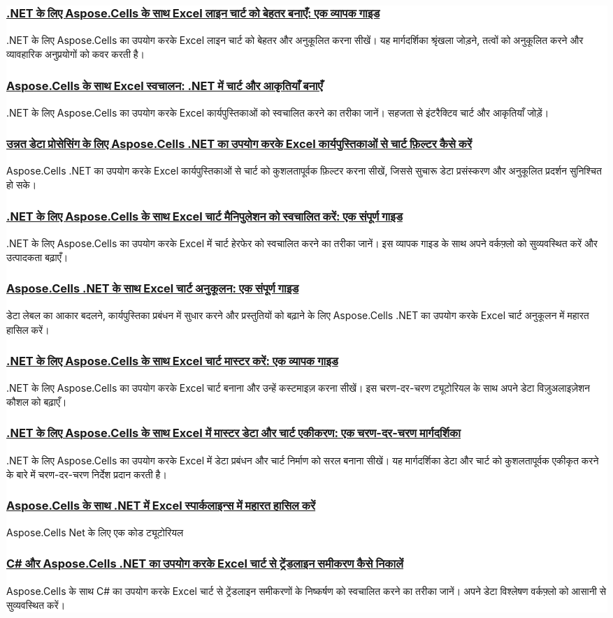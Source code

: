 ### [.NET के लिए Aspose.Cells के साथ Excel लाइन चार्ट को बेहतर बनाएँ: एक व्यापक गाइड](./enhance-excel-line-charts-aspose-cells-dotnet)
.NET के लिए Aspose.Cells का उपयोग करके Excel लाइन चार्ट को बेहतर और अनुकूलित करना सीखें। यह मार्गदर्शिका श्रृंखला जोड़ने, तत्वों को अनुकूलित करने और व्यावहारिक अनुप्रयोगों को कवर करती है।

### [Aspose.Cells के साथ Excel स्वचालन: .NET में चार्ट और आकृतियाँ बनाएँ](./excel-automation-aspose-cells-charts-shapes)
.NET के लिए Aspose.Cells का उपयोग करके Excel कार्यपुस्तिकाओं को स्वचालित करने का तरीका जानें। सहजता से इंटरैक्टिव चार्ट और आकृतियाँ जोड़ें।

### [उन्नत डेटा प्रोसेसिंग के लिए Aspose.Cells .NET का उपयोग करके Excel कार्यपुस्तिकाओं से चार्ट फ़िल्टर कैसे करें](./excel-chart-filtering-aspose-cells-dotnet)
Aspose.Cells .NET का उपयोग करके Excel कार्यपुस्तिकाओं से चार्ट को कुशलतापूर्वक फ़िल्टर करना सीखें, जिससे सुचारू डेटा प्रसंस्करण और अनुकूलित प्रदर्शन सुनिश्चित हो सके।

### [.NET के लिए Aspose.Cells के साथ Excel चार्ट मैनिपुलेशन को स्वचालित करें: एक संपूर्ण गाइड](./excel-chart-manipulation-aspose-cells-net)
.NET के लिए Aspose.Cells का उपयोग करके Excel में चार्ट हेरफेर को स्वचालित करने का तरीका जानें। इस व्यापक गाइड के साथ अपने वर्कफ़्लो को सुव्यवस्थित करें और उत्पादकता बढ़ाएँ।

### [Aspose.Cells .NET के साथ Excel चार्ट अनुकूलन: एक संपूर्ण गाइड](./excel-chart-optimization-aspose-cells-net-guide)
डेटा लेबल का आकार बदलने, कार्यपुस्तिका प्रबंधन में सुधार करने और प्रस्तुतियों को बढ़ाने के लिए Aspose.Cells .NET का उपयोग करके Excel चार्ट अनुकूलन में महारत हासिल करें।

### [.NET के लिए Aspose.Cells के साथ Excel चार्ट मास्टर करें: एक व्यापक गाइड](./excel-charts-aspose-cells-net-tutorial)
.NET के लिए Aspose.Cells का उपयोग करके Excel चार्ट बनाना और उन्हें कस्टमाइज़ करना सीखें। इस चरण-दर-चरण ट्यूटोरियल के साथ अपने डेटा विज़ुअलाइज़ेशन कौशल को बढ़ाएँ।

### [.NET के लिए Aspose.Cells के साथ Excel में मास्टर डेटा और चार्ट एकीकरण: एक चरण-दर-चरण मार्गदर्शिका](./excel-data-chart-integration-aspose-cells-net)
.NET के लिए Aspose.Cells का उपयोग करके Excel में डेटा प्रबंधन और चार्ट निर्माण को सरल बनाना सीखें। यह मार्गदर्शिका डेटा और चार्ट को कुशलतापूर्वक एकीकृत करने के बारे में चरण-दर-चरण निर्देश प्रदान करती है।

### [Aspose.Cells के साथ .NET में Excel स्पार्कलाइन्स में महारत हासिल करें](./excel-sparklines-aspose-cells-dotnet-guide)
Aspose.Cells Net के लिए एक कोड ट्यूटोरियल

### [C# और Aspose.Cells .NET का उपयोग करके Excel चार्ट से ट्रेंडलाइन समीकरण कैसे निकालें](./extract-trendline-equations-excel-charts-csharp-asposecells-net)
Aspose.Cells के साथ C# का उपयोग करके Excel चार्ट से ट्रेंडलाइन समीकरणों के निष्कर्षण को स्वचालित करने का तरीका जानें। अपने डेटा विश्लेषण वर्कफ़्लो को आसानी से सुव्यवस्थित करें।
